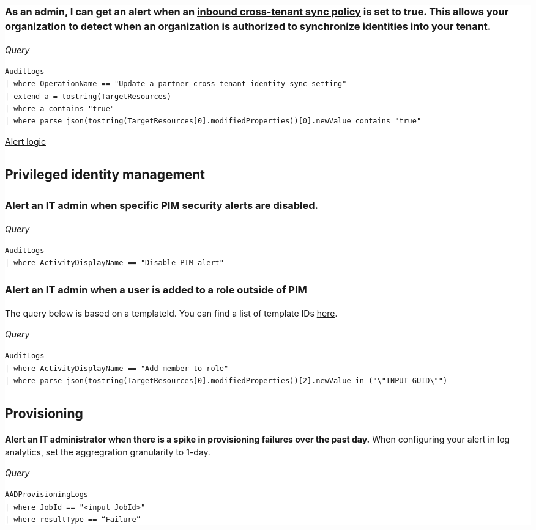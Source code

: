 ### As an admin, I can get an alert when an [inbound cross-tenant sync policy](/entra/identity/multi-tenant-organizations/cross-tenant-synchronization-configure) is set to true. This allows your organization to detect when an organization is authorized to synchronize identities into your tenant.

*Query*

```
AuditLogs
| where OperationName == "Update a partner cross-tenant identity sync setting"
| extend a = tostring(TargetResources)
| where a contains "true"
| where parse_json(tostring(TargetResources[0].modifiedProperties))[0].newValue contains "true"
```
<u>Alert logic</u>

## Privileged identity management ##
### Alert an IT admin when specific [PIM security alerts](/entra/id-governance/privileged-identity-management/pim-how-to-configure-security-alerts) are disabled.

*Query*

```
AuditLogs
| where ActivityDisplayName == "Disable PIM alert"
```

### Alert an IT admin when a user is added to a role outside of PIM

The query below is based on a templateId. You can find a list of template IDs [here](https://learn.microsoft.com/entra/identity/role-based-access-control/permissions-reference).

*Query*

```
AuditLogs
| where ActivityDisplayName == "Add member to role"
| where parse_json(tostring(TargetResources[0].modifiedProperties))[2].newValue in ("\"INPUT GUID\"")
```

## Provisioning

**Alert an IT administrator when there is a spike in provisioning failures over the past day.**
When configuring your alert in log analytics, set the aggregration granularity to 1-day.

*Query*

```
AADProvisioningLogs
| where JobId == "<input JobId>"
| where resultType == “Failure”
```
